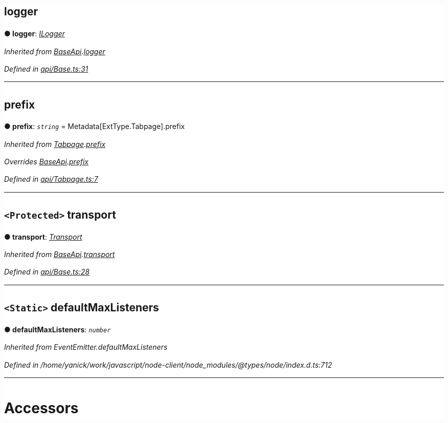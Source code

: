 ##  logger

**● logger**: *[ILogger](../modules/_utils_logger_.md#ilogger)*

*Inherited from [BaseApi](../classes/_api_base_.baseapi.md).[logger](../classes/_api_base_.baseapi.md#logger)*

*Defined in [api/Base.ts:31](https://github.com/neovim/node-client/blob/97a65c6/src/api/Base.ts#L31)*

___
<a id="prefix"></a>

##  prefix

**● prefix**: *`string`* =  Metadata[ExtType.Tabpage].prefix

*Inherited from [Tabpage](../classes/_api_tabpage_.tabpage.md).[prefix](../classes/_api_tabpage_.tabpage.md#prefix)*

*Overrides [BaseApi](../classes/_api_base_.baseapi.md).[prefix](../classes/_api_base_.baseapi.md#prefix)*

*Defined in [api/Tabpage.ts:7](https://github.com/neovim/node-client/blob/97a65c6/src/api/Tabpage.ts#L7)*

___
<a id="transport"></a>

## `<Protected>` transport

**● transport**: *[Transport](../classes/_utils_transport_.transport.md)*

*Inherited from [BaseApi](../classes/_api_base_.baseapi.md).[transport](../classes/_api_base_.baseapi.md#transport)*

*Defined in [api/Base.ts:28](https://github.com/neovim/node-client/blob/97a65c6/src/api/Base.ts#L28)*

___
<a id="defaultmaxlisteners"></a>

## `<Static>` defaultMaxListeners

**● defaultMaxListeners**: *`number`*

*Inherited from EventEmitter.defaultMaxListeners*

*Defined in /home/yanick/work/javascript/node-client/node_modules/@types/node/index.d.ts:712*

___

# Accessors
